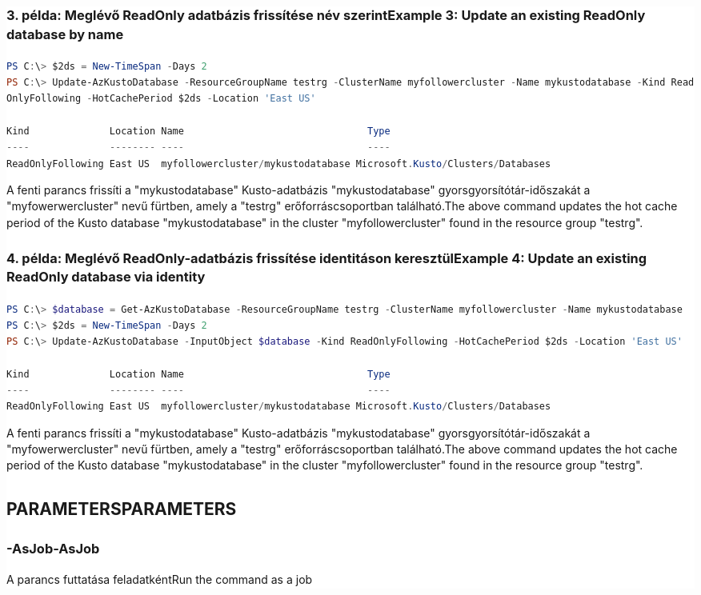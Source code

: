### <span data-ttu-id="eabc2-114">3. példa: Meglévő ReadOnly adatbázis frissítése név szerint</span><span class="sxs-lookup"><span data-stu-id="eabc2-114">Example 3: Update an existing ReadOnly database by name</span></span>
```powershell
PS C:\> $2ds = New-TimeSpan -Days 2
PS C:\> Update-AzKustoDatabase -ResourceGroupName testrg -ClusterName myfollowercluster -Name mykustodatabase -Kind ReadOnlyFollowing -HotCachePeriod $2ds -Location 'East US'

Kind              Location Name                                Type
----              -------- ----                                ----
ReadOnlyFollowing East US  myfollowercluster/mykustodatabase Microsoft.Kusto/Clusters/Databases
```

<span data-ttu-id="eabc2-115">A fenti parancs frissíti a "mykustodatabase" Kusto-adatbázis "mykustodatabase" gyorsgyorsítótár-időszakát a "myfowerwercluster" nevű fürtben, amely a "testrg" erőforráscsoportban található.</span><span class="sxs-lookup"><span data-stu-id="eabc2-115">The above command updates the hot cache period of the Kusto database "mykustodatabase" in the cluster "myfollowercluster" found in the resource group "testrg".</span></span>

### <span data-ttu-id="eabc2-116">4. példa: Meglévő ReadOnly-adatbázis frissítése identitáson keresztül</span><span class="sxs-lookup"><span data-stu-id="eabc2-116">Example 4: Update an existing ReadOnly database via identity</span></span>
```powershell
PS C:\> $database = Get-AzKustoDatabase -ResourceGroupName testrg -ClusterName myfollowercluster -Name mykustodatabase
PS C:\> $2ds = New-TimeSpan -Days 2
PS C:\> Update-AzKustoDatabase -InputObject $database -Kind ReadOnlyFollowing -HotCachePeriod $2ds -Location 'East US'

Kind              Location Name                                Type
----              -------- ----                                ----
ReadOnlyFollowing East US  myfollowercluster/mykustodatabase Microsoft.Kusto/Clusters/Databases
```

<span data-ttu-id="eabc2-117">A fenti parancs frissíti a "mykustodatabase" Kusto-adatbázis "mykustodatabase" gyorsgyorsítótár-időszakát a "myfowerwercluster" nevű fürtben, amely a "testrg" erőforráscsoportban található.</span><span class="sxs-lookup"><span data-stu-id="eabc2-117">The above command updates the hot cache period of the Kusto database "mykustodatabase" in the cluster "myfollowercluster" found in the resource group "testrg".</span></span>

## <span data-ttu-id="eabc2-118">PARAMETERS</span><span class="sxs-lookup"><span data-stu-id="eabc2-118">PARAMETERS</span></span>

### <span data-ttu-id="eabc2-119">-AsJob</span><span class="sxs-lookup"><span data-stu-id="eabc2-119">-AsJob</span></span>
<span data-ttu-id="eabc2-120">A parancs futtatása feladatként</span><span class="sxs-lookup"><span data-stu-id="eabc2-120">Run the command as a job</span></span>
